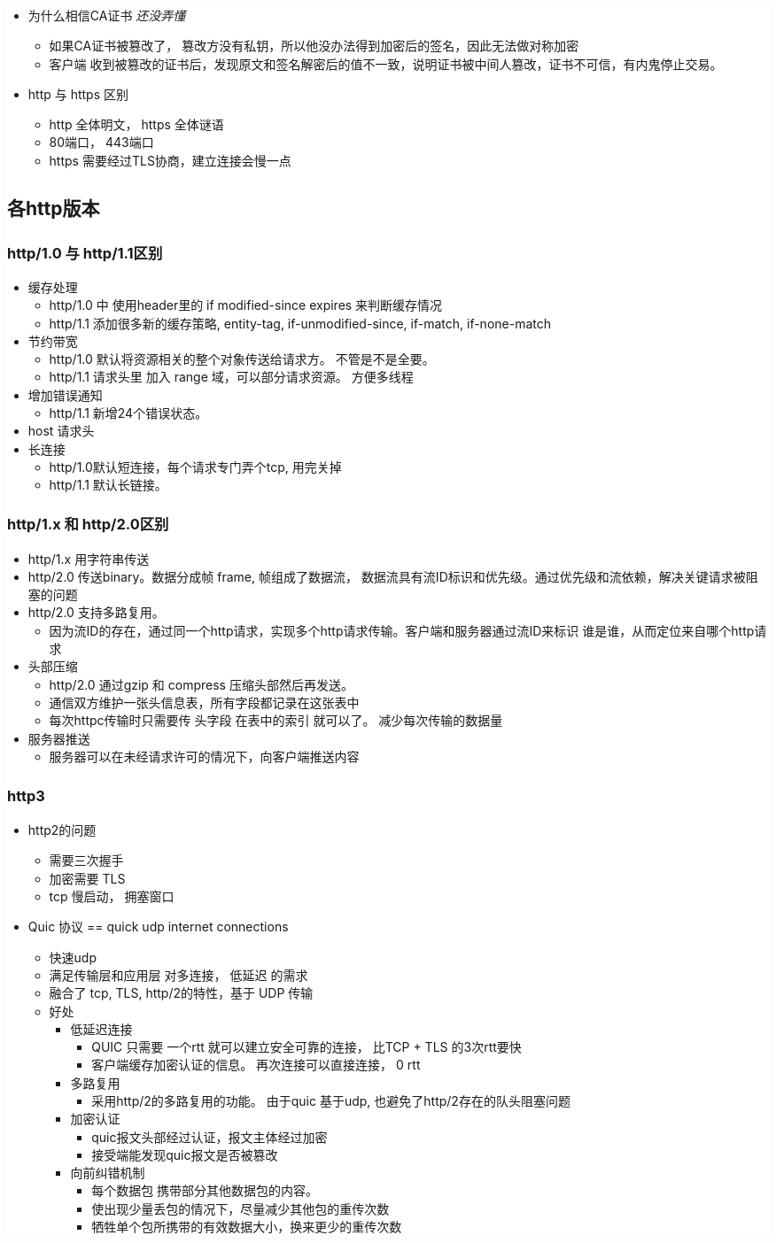 - 为什么相信CA证书 *还没弄懂*
  - 如果CA证书被篡改了， 篡改方没有私钥，所以他没办法得到加密后的签名，因此无法做对称加密
  - 客户端 收到被篡改的证书后，发现原文和签名解密后的值不一致，说明证书被中间人篡改，证书不可信，有内鬼停止交易。

- http 与 https 区别
  - http 全体明文， https 全体谜语
  - 80端口， 443端口
  - https 需要经过TLS协商，建立连接会慢一点


## 各http版本
### http/1.0 与 http/1.1区别
- 缓存处理
  - http/1.0 中 使用header里的 if modified-since expires 来判断缓存情况
  - http/1.1 添加很多新的缓存策略, entity-tag, if-unmodified-since, if-match, if-none-match
- 节约带宽
  - http/1.0 默认将资源相关的整个对象传送给请求方。 不管是不是全要。
  - http/1.1 请求头里 加入 range 域，可以部分请求资源。 方便多线程
- 增加错误通知
  - http/1.1 新增24个错误状态。
- host 请求头
- 长连接
  - http/1.0默认短连接，每个请求专门弄个tcp, 用完关掉
  - http/1.1 默认长链接。

### http/1.x 和 http/2.0区别
- http/1.x 用字符串传送
- http/2.0 传送binary。数据分成帧 frame, 帧组成了数据流， 数据流具有流ID标识和优先级。通过优先级和流依赖，解决关键请求被阻塞的问题
- http/2.0 支持多路复用。
  - 因为流ID的存在，通过同一个http请求，实现多个http请求传输。客户端和服务器通过流ID来标识 谁是谁，从而定位来自哪个http请求
- 头部压缩
  - http/2.0 通过gzip 和 compress 压缩头部然后再发送。
  - 通信双方维护一张头信息表，所有字段都记录在这张表中
  - 每次httpc传输时只需要传 头字段 在表中的索引 就可以了。 减少每次传输的数据量
- 服务器推送
  - 服务器可以在未经请求许可的情况下，向客户端推送内容

### http3
- http2的问题
  - 需要三次握手
  - 加密需要 TLS
  - tcp 慢启动， 拥塞窗口

- Quic 协议 == quick udp internet connections
  - 快速udp
  - 满足传输层和应用层 对多连接， 低延迟 的需求
  - 融合了 tcp, TLS, http/2的特性，基于 UDP 传输
  - 好处
    - 低延迟连接
      - QUIC 只需要 一个rtt 就可以建立安全可靠的连接， 比TCP + TLS 的3次rtt要快
      - 客户端缓存加密认证的信息。 再次连接可以直接连接， 0 rtt
    - 多路复用
      - 采用http/2的多路复用的功能。 由于quic 基于udp, 也避免了http/2存在的队头阻塞问题
    - 加密认证
      - quic报文头部经过认证，报文主体经过加密
      - 接受端能发现quic报文是否被篡改
    - 向前纠错机制
      - 每个数据包 携带部分其他数据包的内容。
      - 使出现少量丢包的情况下，尽量减少其他包的重传次数
      - 牺牲单个包所携带的有效数据大小，换来更少的重传次数

